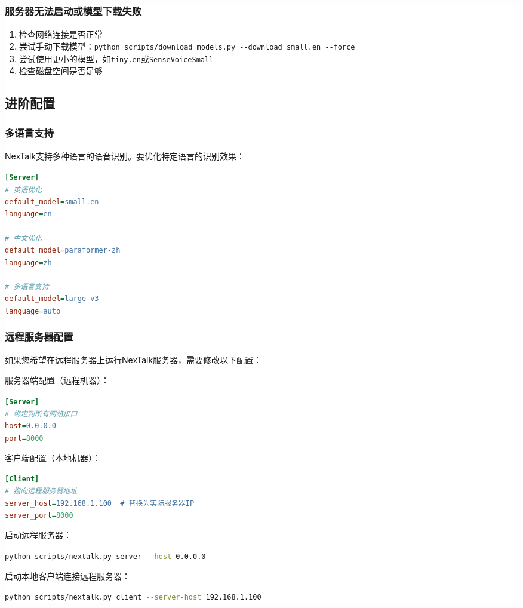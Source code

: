 ### 服务器无法启动或模型下载失败

1. 检查网络连接是否正常
2. 尝试手动下载模型：`python scripts/download_models.py --download small.en --force`
3. 尝试使用更小的模型，如`tiny.en`或`SenseVoiceSmall`
4. 检查磁盘空间是否足够

## 进阶配置

### 多语言支持

NexTalk支持多种语言的语音识别。要优化特定语言的识别效果：

```ini
[Server]
# 英语优化
default_model=small.en
language=en

# 中文优化
default_model=paraformer-zh
language=zh

# 多语言支持
default_model=large-v3
language=auto
```

### 远程服务器配置

如果您希望在远程服务器上运行NexTalk服务器，需要修改以下配置：

服务器端配置（远程机器）：
```ini
[Server]
# 绑定到所有网络接口
host=0.0.0.0
port=8000
```

客户端配置（本地机器）：
```ini
[Client]
# 指向远程服务器地址
server_host=192.168.1.100  # 替换为实际服务器IP
server_port=8000
```

启动远程服务器：
```bash
python scripts/nextalk.py server --host 0.0.0.0
```

启动本地客户端连接远程服务器：
```bash
python scripts/nextalk.py client --server-host 192.168.1.100
```
